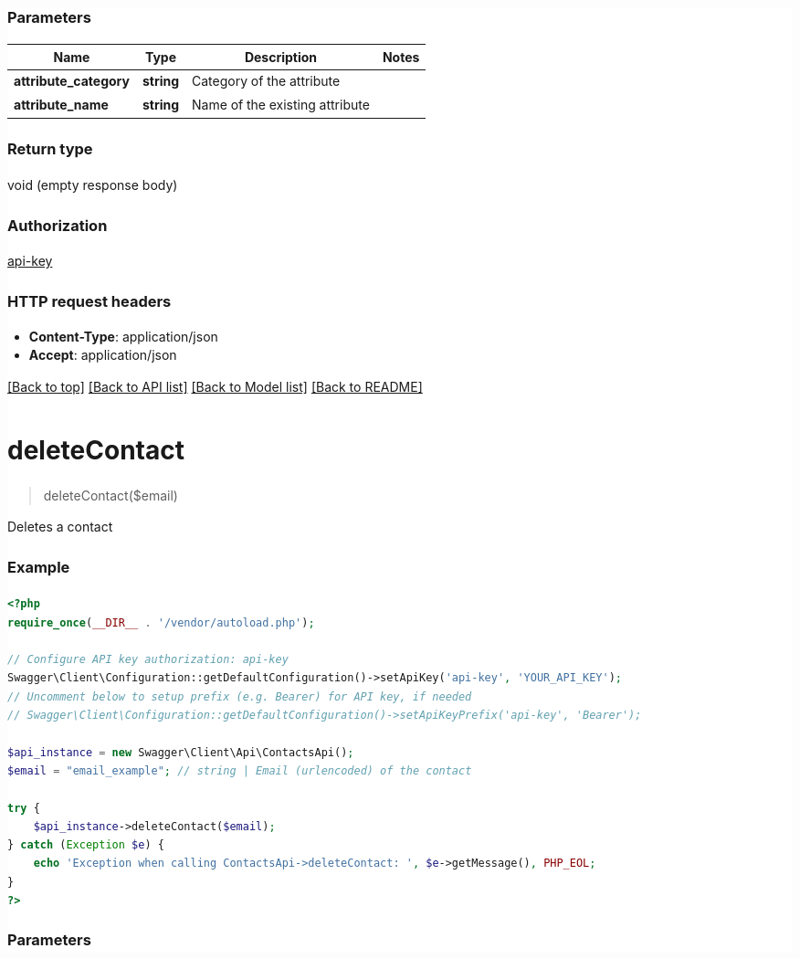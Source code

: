 ### Parameters

Name | Type | Description  | Notes
------------- | ------------- | ------------- | -------------
 **attribute_category** | **string**| Category of the attribute |
 **attribute_name** | **string**| Name of the existing attribute |

### Return type

void (empty response body)

### Authorization

[api-key](../../README.md#api-key)

### HTTP request headers

 - **Content-Type**: application/json
 - **Accept**: application/json

[[Back to top]](#) [[Back to API list]](../../README.md#documentation-for-api-endpoints) [[Back to Model list]](../../README.md#documentation-for-models) [[Back to README]](../../README.md)

# **deleteContact**
> deleteContact($email)

Deletes a contact

### Example
```php
<?php
require_once(__DIR__ . '/vendor/autoload.php');

// Configure API key authorization: api-key
Swagger\Client\Configuration::getDefaultConfiguration()->setApiKey('api-key', 'YOUR_API_KEY');
// Uncomment below to setup prefix (e.g. Bearer) for API key, if needed
// Swagger\Client\Configuration::getDefaultConfiguration()->setApiKeyPrefix('api-key', 'Bearer');

$api_instance = new Swagger\Client\Api\ContactsApi();
$email = "email_example"; // string | Email (urlencoded) of the contact

try {
    $api_instance->deleteContact($email);
} catch (Exception $e) {
    echo 'Exception when calling ContactsApi->deleteContact: ', $e->getMessage(), PHP_EOL;
}
?>
```

### Parameters
